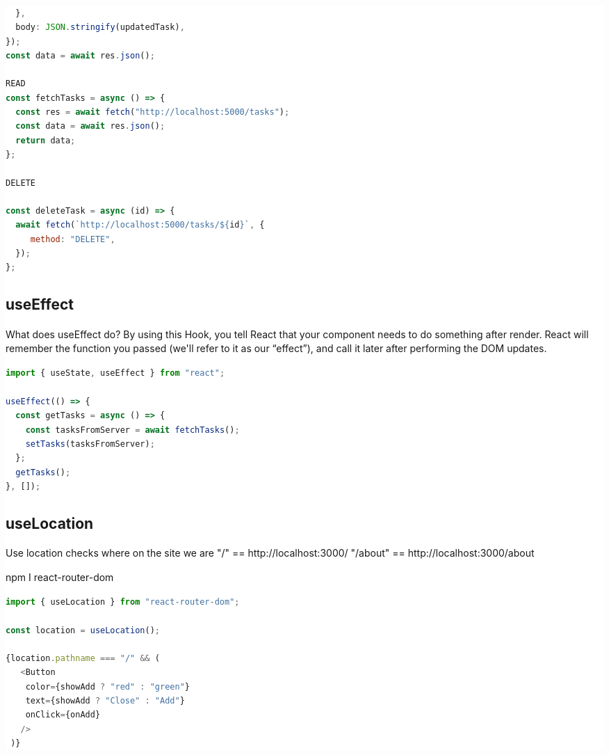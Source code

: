 ```javascript
  },
  body: JSON.stringify(updatedTask),
});
const data = await res.json();

READ
const fetchTasks = async () => {
  const res = await fetch("http://localhost:5000/tasks");
  const data = await res.json();
  return data;
};

DELETE

const deleteTask = async (id) => {
  await fetch(`http://localhost:5000/tasks/${id}`, {
     method: "DELETE",
  });
};
```

## useEffect

What does useEffect do? By using this Hook, you tell React that your component needs to do something after render. React will remember the function you passed (we'll refer to it as our “effect”), and call it later after performing the DOM updates.

```javascript
import { useState, useEffect } from "react";

useEffect(() => {
  const getTasks = async () => {
    const tasksFromServer = await fetchTasks();
    setTasks(tasksFromServer);
  };
  getTasks();
}, []);
```

## useLocation

Use location checks where on the site we are 
"/" == http://localhost:3000/
"/about" == http://localhost:3000/about

npm I react-router-dom

```javascript
import { useLocation } from "react-router-dom";

const location = useLocation();

{location.pathname === "/" && (
   <Button
    color={showAdd ? "red" : "green"}
    text={showAdd ? "Close" : "Add"}
    onClick={onAdd}
   />
 )}
 ```
